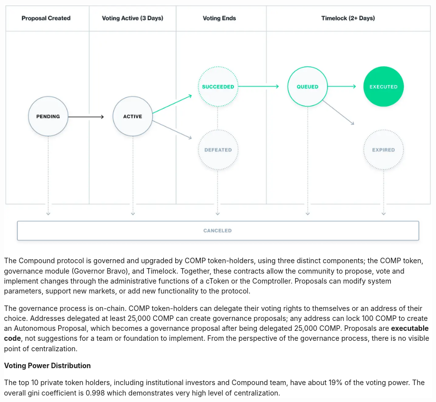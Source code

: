 ![](/images/blog/how-decentralized-is-decentralized-governance/image8.webp)

The Compound protocol is governed and upgraded by COMP token-holders, using three distinct components; the COMP token, governance module (Governor Bravo), and Timelock. Together, these contracts allow the community to propose, vote and implement changes through the administrative functions of a cToken or the Comptroller. Proposals can modify system parameters, support new markets, or add new functionality to the protocol.

The governance process is on-chain. COMP token-holders can delegate their voting rights to themselves or an address of their choice. Addresses delegated at least 25,000 COMP can create governance proposals; any address can lock 100 COMP to create an Autonomous Proposal, which becomes a governance proposal after being delegated 25,000 COMP. Proposals are **executable code**, not suggestions for a team or foundation to implement. From the perspective of the governance process, there is no visible point of centralization.

**Voting Power Distribution**

The top 10 private token holders, including institutional investors and Compound team, have about 19% of the voting power. The overall gini coefficient is 0.998 which demonstrates very high level of centralization.
